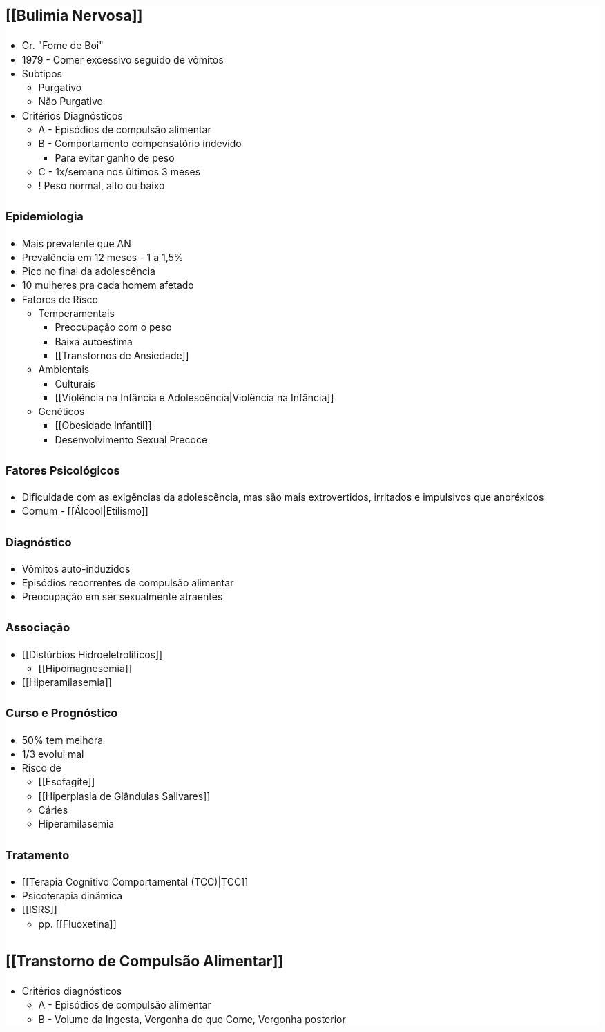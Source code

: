 ## [[Bulimia Nervosa]]
- Gr. "Fome de Boi"
- 1979 - Comer excessivo seguido de vômitos
- Subtipos
	- Purgativo
	- Não Purgativo
- Critérios Diagnósticos
	- A - Episódios de compulsão alimentar
	- B - Comportamento compensatório indevido
		- Para evitar ganho de peso
	- C - 1x/semana nos últimos 3 meses
	- ! Peso normal, alto ou baixo
### Epidemiologia
- Mais prevalente que AN
- Prevalência em 12 meses - 1 a 1,5%
- Pico no final da adolescência
- 10 mulheres pra cada homem afetado
- Fatores de Risco
	- Temperamentais
		- Preocupação com o peso
		- Baixa autoestima
		- [[Transtornos de Ansiedade]]
	- Ambientais
		- Culturais
		- [[Violência na Infância e Adolescência|Violência na Infância]]
	- Genéticos
		- [[Obesidade Infantil]]
		- Desenvolvimento Sexual Precoce
### Fatores Psicológicos
- Dificuldade com as exigências da adolescência, mas são mais extrovertidos, irritados e impulsivos que anoréxicos
- Comum - [[Álcool|Etilismo]]
### Diagnóstico
- Vômitos auto-induzidos
- Episódios recorrentes de compulsão alimentar
- Preocupação em ser sexualmente atraentes
### Associação
- [[Distúrbios Hidroeletrolíticos]]
	- [[Hipomagnesemia]]
-  [[Hiperamilasemia]]
### Curso e Prognóstico
- 50% tem melhora
- 1/3 evolui mal
- Risco de
	- [[Esofagite]]
	- [[Hiperplasia de Glândulas Salivares]]
	- Cáries
	- Hiperamilasemia
### Tratamento
- [[Terapia Cognitivo Comportamental (TCC)|TCC]]
- Psicoterapia dinâmica
- [[ISRS]]
	- pp. [[Fluoxetina]]
## [[Transtorno de Compulsão Alimentar]]
- Critérios diagnósticos
	- A - Episódios de compulsão alimentar
	- B - Volume da Ingesta, Vergonha do que Come, Vergonha posterior